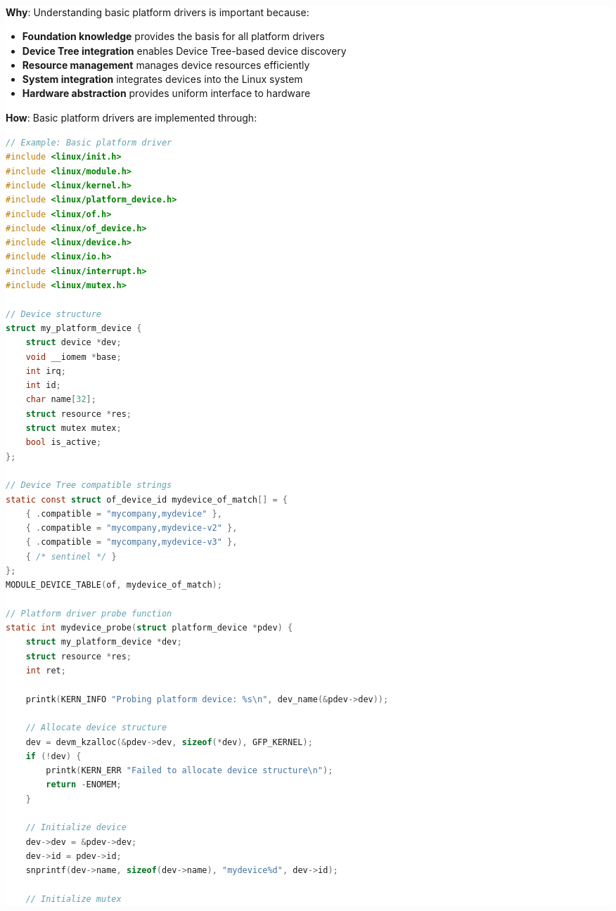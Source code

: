 **Why**: Understanding basic platform drivers is important because:

- **Foundation knowledge** provides the basis for all platform drivers
- **Device Tree integration** enables Device Tree-based device discovery
- **Resource management** manages device resources efficiently
- **System integration** integrates devices into the Linux system
- **Hardware abstraction** provides uniform interface to hardware

**How**: Basic platform drivers are implemented through:

```c
// Example: Basic platform driver
#include <linux/init.h>
#include <linux/module.h>
#include <linux/kernel.h>
#include <linux/platform_device.h>
#include <linux/of.h>
#include <linux/of_device.h>
#include <linux/device.h>
#include <linux/io.h>
#include <linux/interrupt.h>
#include <linux/mutex.h>

// Device structure
struct my_platform_device {
    struct device *dev;
    void __iomem *base;
    int irq;
    int id;
    char name[32];
    struct resource *res;
    struct mutex mutex;
    bool is_active;
};

// Device Tree compatible strings
static const struct of_device_id mydevice_of_match[] = {
    { .compatible = "mycompany,mydevice" },
    { .compatible = "mycompany,mydevice-v2" },
    { .compatible = "mycompany,mydevice-v3" },
    { /* sentinel */ }
};
MODULE_DEVICE_TABLE(of, mydevice_of_match);

// Platform driver probe function
static int mydevice_probe(struct platform_device *pdev) {
    struct my_platform_device *dev;
    struct resource *res;
    int ret;

    printk(KERN_INFO "Probing platform device: %s\n", dev_name(&pdev->dev));

    // Allocate device structure
    dev = devm_kzalloc(&pdev->dev, sizeof(*dev), GFP_KERNEL);
    if (!dev) {
        printk(KERN_ERR "Failed to allocate device structure\n");
        return -ENOMEM;
    }

    // Initialize device
    dev->dev = &pdev->dev;
    dev->id = pdev->id;
    snprintf(dev->name, sizeof(dev->name), "mydevice%d", dev->id);

    // Initialize mutex
```